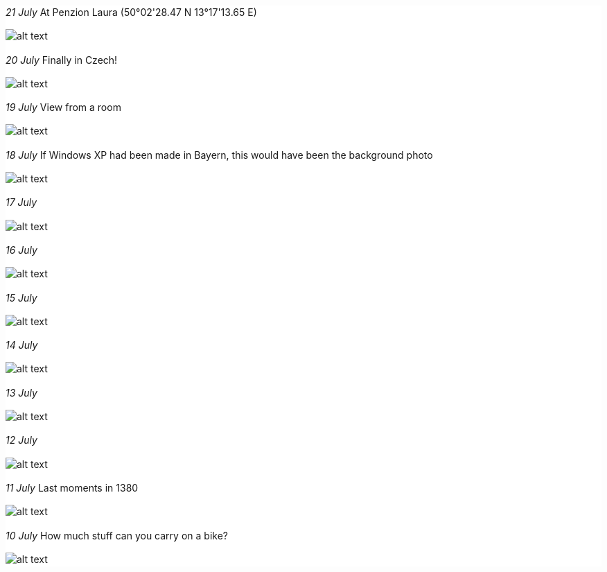 _21 July_ At Penzion Laura (50°02'28.47 N 13°17'13.65 E)


![alt text](/assets/soloespresso2018-07-20.jpg "20 July")

_20 July_ Finally in Czech!


![alt text](/assets/soloespresso2018-07-19.jpg "19 July")

_19 July_ View from a room


![alt text](/assets/soloespresso2018-07-18.jpg "18 July")

_18 July_ If Windows XP had been made in Bayern, this would have been the background photo


![alt text](/assets/soloespresso2018-07-17.jpg "17 July")

_17 July_ 


![alt text](/assets/soloespresso2018-07-16.jpg "16 July")

_16 July_


![alt text](/assets/soloespresso2018-07-15.jpg "15 July")

_15 July_


![alt text](/assets/soloespresso2018-07-14.jpg "14 July")

_14 July_


![alt text](/assets/soloespresso2018-07-13.jpg "13 July")

_13 July_


![alt text](/assets/soloespresso2018-07-12.jpg "12 July")

_12 July_


![alt text](/assets/soloespresso2018-07-11.jpg "11 July")

_11 July_ Last moments in 1380


![alt text](/assets/soloespresso2018-07-10.jpg "10 July")

_10 July_ How much stuff can you carry on a bike?


![alt text](/assets/soloespresso2018-07-09.jpg "9 July")
